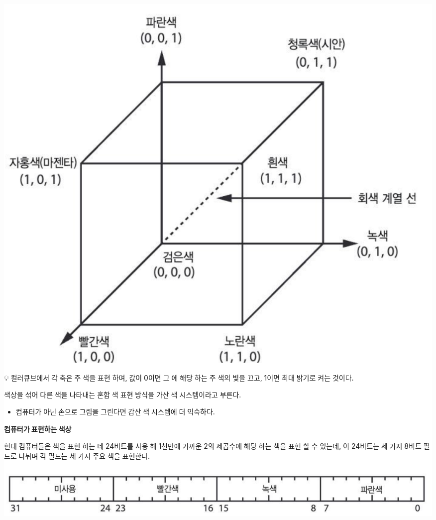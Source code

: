![image](../../statics/computer-architecture-images/section1_image0003.png)

💡 컬러큐브에서 각 축은 주 색을 표현 하며, 값이 0이면 그 에 해당 하는 주 색의 빛을 끄고, 1이면 최대 밝기로 켜는 것이다.

색상을 섞어 다른 색을 나타내는 혼합 색 표현 방식을 가산 색 시스템이라고 부른다.

- 컴퓨터가 아닌 손으로 그림을 그린다면 감산 색 시스템에 더 익숙하다.

**컴퓨터가 표현하는 색상**

현대 컴퓨터들은 색을 표현 하는 데 24비트를 사용 해 1천만에 가까운 2의 제곱수에 해당 하는 색을 표현 할 수 있는데, 이 24비트는 세 가지 8비트 필드로 나뉘며 각 필드는 세 가지 주요 색을 표현한다.

![image](../../statics/computer-architecture-images/section1_image0004.png)
